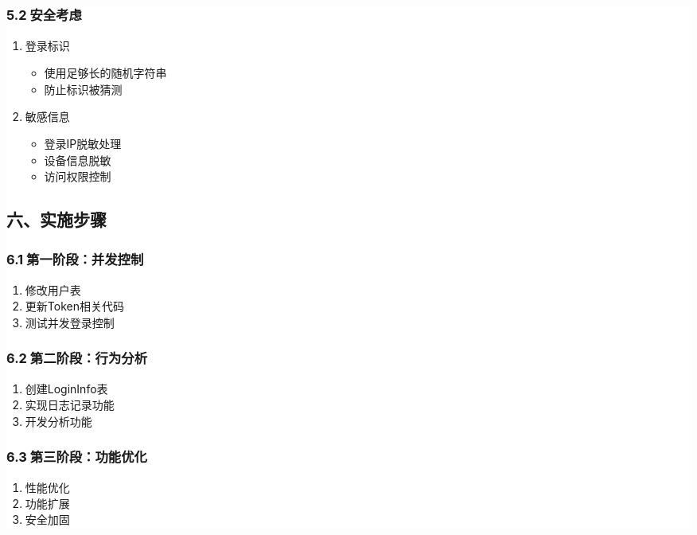 ### 5.2 安全考虑
1. 登录标识
   - 使用足够长的随机字符串
   - 防止标识被猜测

2. 敏感信息
   - 登录IP脱敏处理
   - 设备信息脱敏
   - 访问权限控制

## 六、实施步骤

### 6.1 第一阶段：并发控制
1. 修改用户表
2. 更新Token相关代码
3. 测试并发登录控制

### 6.2 第二阶段：行为分析
1. 创建LoginInfo表
2. 实现日志记录功能
3. 开发分析功能

### 6.3 第三阶段：功能优化
1. 性能优化
2. 功能扩展
3. 安全加固 